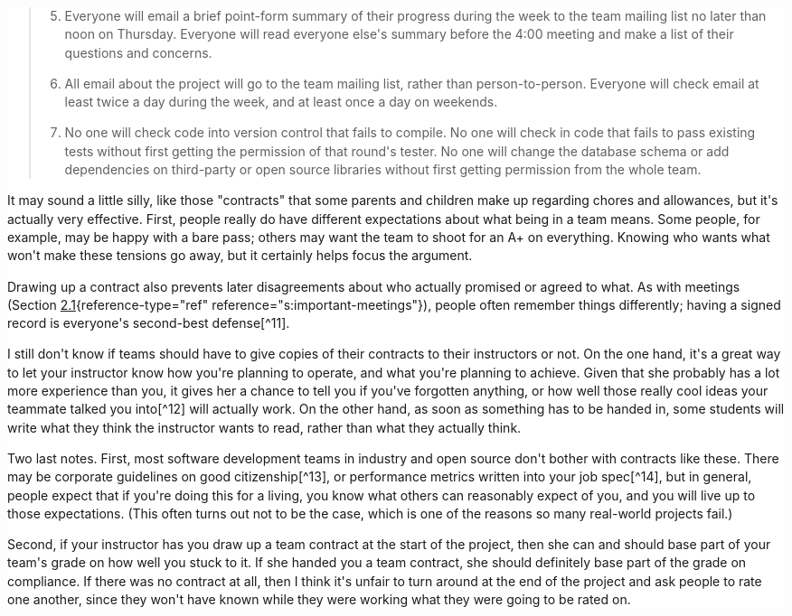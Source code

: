 > 5.  Everyone will email a brief point-form summary of their progress
>     during the week to the team mailing list no later than noon on
>     Thursday. Everyone will read everyone else's summary before the
>     4:00 meeting and make a list of their questions and concerns.
>
> 6.  All email about the project will go to the team mailing list,
>     rather than person-to-person. Everyone will check email at least
>     twice a day during the week, and at least once a day on weekends.
>
> 7.  No one will check code into version control that fails to compile.
>     No one will check in code that fails to pass existing tests
>     without first getting the permission of that round's tester. No
>     one will change the database schema or add dependencies on
>     third-party or open source libraries without first getting
>     permission from the whole team.

It may sound a little silly, like those "contracts" that some parents
and children make up regarding chores and allowances, but it's actually
very effective. First, people really do have different expectations
about what being in a team means. Some people, for example, may be happy
with a bare pass; others may want the team to shoot for an A+ on
everything. Knowing who wants what won't make these tensions go away,
but it certainly helps focus the argument.

Drawing up a contract also prevents later disagreements about who
actually promised or agreed to what. As with meetings
(Section [2.1](#s:important-meetings){reference-type="ref"
reference="s:important-meetings"}), people often remember things
differently; having a signed record is everyone's second-best
defense[^11].

I still don't know if teams should have to give copies of their
contracts to their instructors or not. On the one hand, it's a great way
to let your instructor know how you're planning to operate, and what
you're planning to achieve. Given that she probably has a lot more
experience than you, it gives her a chance to tell you if you've
forgotten anything, or how well those really cool ideas your teammate
talked you into[^12] will actually work. On the other hand, as soon as
something has to be handed in, some students will write what they think
the instructor wants to read, rather than what they actually think.

Two last notes. First, most software development teams in industry and
open source don't bother with contracts like these. There may be
corporate guidelines on good citizenship[^13], or performance metrics
written into your job spec[^14], but in general, people expect that if
you're doing this for a living, you know what others can reasonably
expect of you, and you will live up to those expectations. (This often
turns out not to be the case, which is one of the reasons so many
real-world projects fail.)

Second, if your instructor has you draw up a team contract at the start
of the project, then she can and should base part of your team's grade
on how well you stuck to it. If she handed you a team contract, she
should definitely base part of the grade on compliance. If there was no
contract at all, then I think it's unfair to turn around at the end of
the project and ask people to rate one another, since they won't have
known while they were working what they were going to be rated on.
